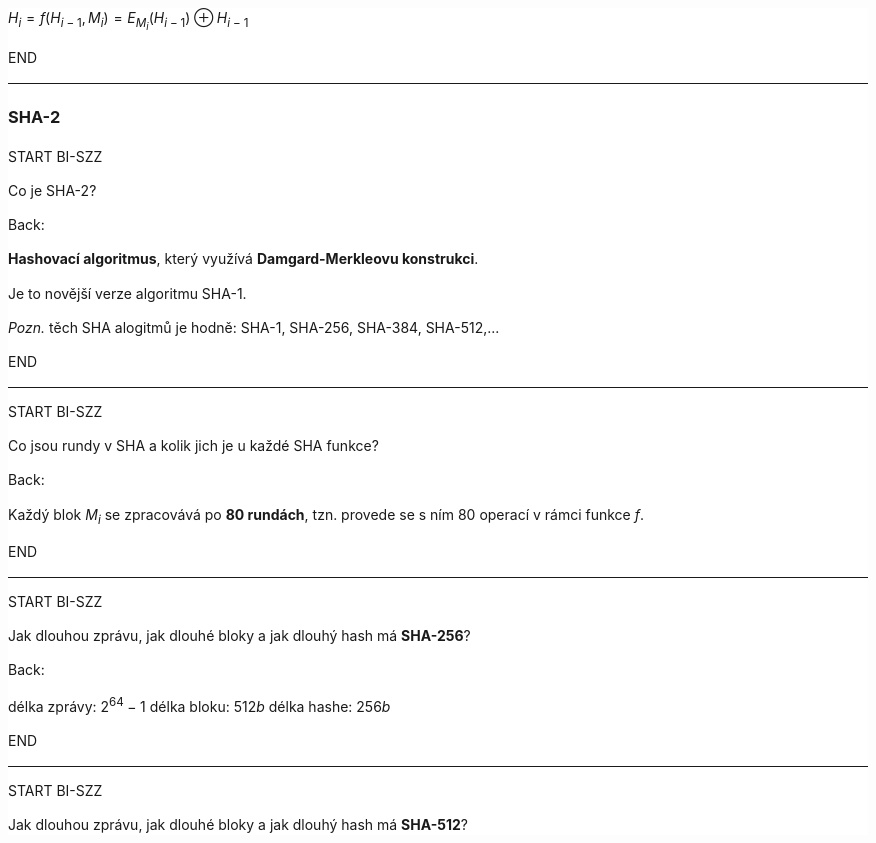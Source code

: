 $H_i = f(H_{i-1}, M_i) = E_{M_i} (H_{i-1}) \oplus H_{i-1}$

END

---

### SHA-2


START
BI-SZZ

Co je SHA-2?

Back:

**Hashovací algoritmus**, který využívá **Damgard-Merkleovu konstrukci**. 

Je to novější verze algoritmu SHA-1.

_Pozn._ těch SHA alogitmů je hodně: SHA-1, SHA-256, SHA-384, SHA-512,...

END

---


START
BI-SZZ

Co jsou rundy v SHA a kolik jich je u každé SHA funkce?

Back:

Každý blok $M_i$ se zpracovává po **80 rundách**, tzn. provede se s ním 80 operací v rámci funkce $f$.

END

---


START
BI-SZZ

Jak dlouhou zprávu, jak dlouhé bloky a jak dlouhý hash má **SHA-256**?

Back:

délka zprávy: $2^{64}-1$
délka bloku: $512b$
délka hashe: $256b$

END

---


START
BI-SZZ

Jak dlouhou zprávu, jak dlouhé bloky a jak dlouhý hash má **SHA-512**?
